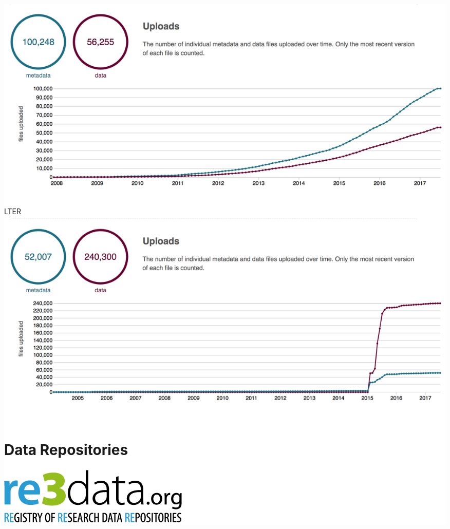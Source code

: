 ![](images/Dryad.png) 
LTER
![](images/LTER.png)


Data Repositories
========================================================
![](images/re3datalogo.png) 